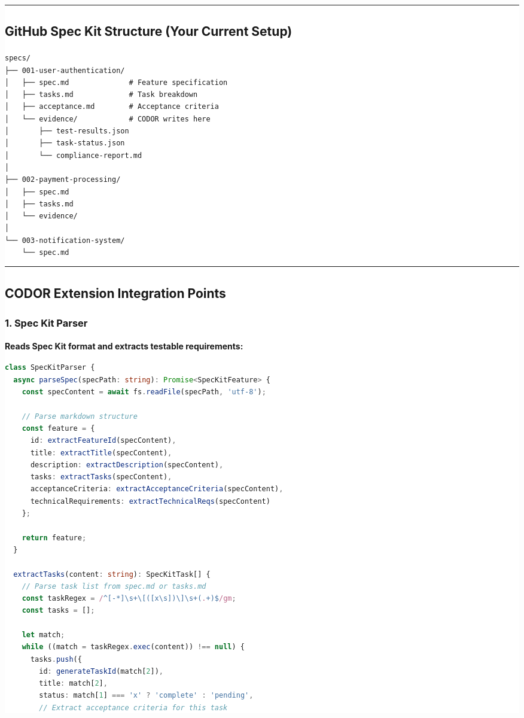 ```
```

---

## GitHub Spec Kit Structure (Your Current Setup)

```
specs/
├── 001-user-authentication/
│   ├── spec.md              # Feature specification
│   ├── tasks.md             # Task breakdown
│   ├── acceptance.md        # Acceptance criteria
│   └── evidence/            # CODOR writes here
│       ├── test-results.json
│       ├── task-status.json
│       └── compliance-report.md
│
├── 002-payment-processing/
│   ├── spec.md
│   ├── tasks.md
│   └── evidence/
│
└── 003-notification-system/
    └── spec.md
```

---

## CODOR Extension Integration Points

### 1. Spec Kit Parser

**Reads Spec Kit format and extracts testable requirements:**

```typescript
class SpecKitParser {
  async parseSpec(specPath: string): Promise<SpecKitFeature> {
    const specContent = await fs.readFile(specPath, 'utf-8');
    
    // Parse markdown structure
    const feature = {
      id: extractFeatureId(specContent),
      title: extractTitle(specContent),
      description: extractDescription(specContent),
      tasks: extractTasks(specContent),
      acceptanceCriteria: extractAcceptanceCriteria(specContent),
      technicalRequirements: extractTechnicalReqs(specContent)
    };
    
    return feature;
  }
  
  extractTasks(content: string): SpecKitTask[] {
    // Parse task list from spec.md or tasks.md
    const taskRegex = /^[-*]\s+\[([x\s])\]\s+(.+)$/gm;
    const tasks = [];
    
    let match;
    while ((match = taskRegex.exec(content)) !== null) {
      tasks.push({
        id: generateTaskId(match[2]),
        title: match[2],
        status: match[1] === 'x' ? 'complete' : 'pending',
        // Extract acceptance criteria for this task
```